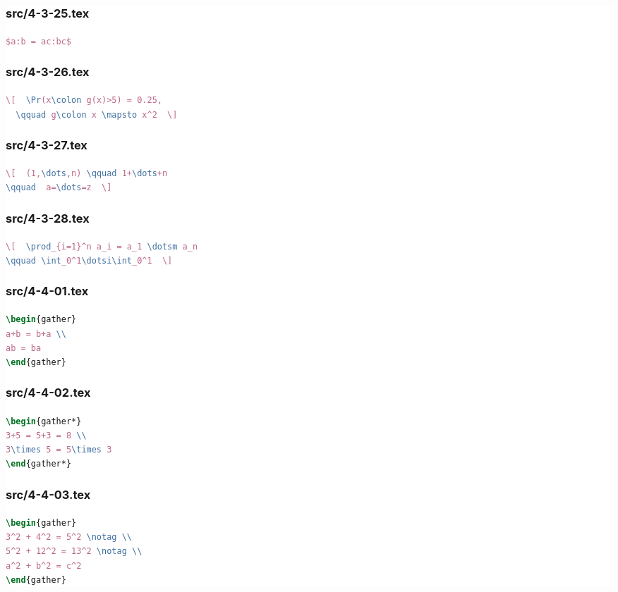 
### src/4-3-25.tex

```latex
$a:b = ac:bc$
```


### src/4-3-26.tex

```latex
\[  \Pr(x\colon g(x)>5) = 0.25,
  \qquad g\colon x \mapsto x^2  \]
```


### src/4-3-27.tex

```latex
\[  (1,\dots,n) \qquad 1+\dots+n
\qquad  a=\dots=z  \]
```


### src/4-3-28.tex

```latex
\[  \prod_{i=1}^n a_i = a_1 \dotsm a_n
\qquad \int_0^1\dotsi\int_0^1  \]
```


### src/4-4-01.tex

```latex
\begin{gather}
a+b = b+a \\
ab = ba
\end{gather}
```


### src/4-4-02.tex

```latex
\begin{gather*}
3+5 = 5+3 = 8 \\
3\times 5 = 5\times 3
\end{gather*}
```


### src/4-4-03.tex

```latex
\begin{gather}
3^2 + 4^2 = 5^2 \notag \\
5^2 + 12^2 = 13^2 \notag \\
a^2 + b^2 = c^2
\end{gather}
```
